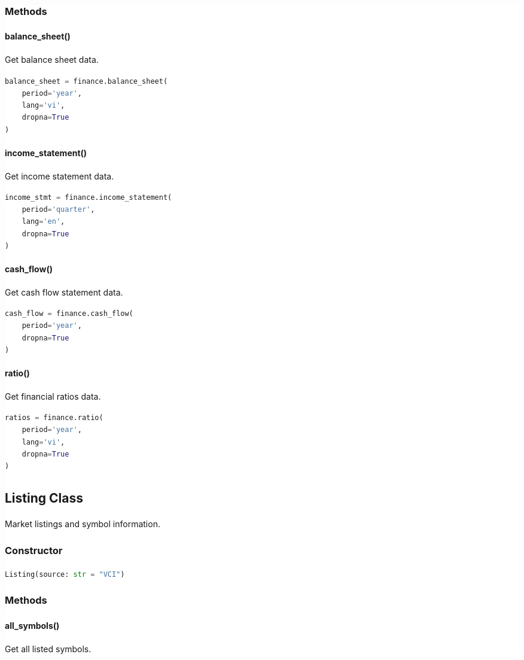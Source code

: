 ### Methods

#### balance_sheet()
Get balance sheet data.
```python
balance_sheet = finance.balance_sheet(
    period='year',
    lang='vi',
    dropna=True
)
```

#### income_statement()
Get income statement data.
```python
income_stmt = finance.income_statement(
    period='quarter',
    lang='en',
    dropna=True
)
```

#### cash_flow()
Get cash flow statement data.
```python
cash_flow = finance.cash_flow(
    period='year',
    dropna=True
)
```

#### ratio()
Get financial ratios data.
```python
ratios = finance.ratio(
    period='year',
    lang='vi',
    dropna=True
)
```

## Listing Class
Market listings and symbol information.

### Constructor
```python
Listing(source: str = "VCI")
```

### Methods

#### all_symbols()
Get all listed symbols.
